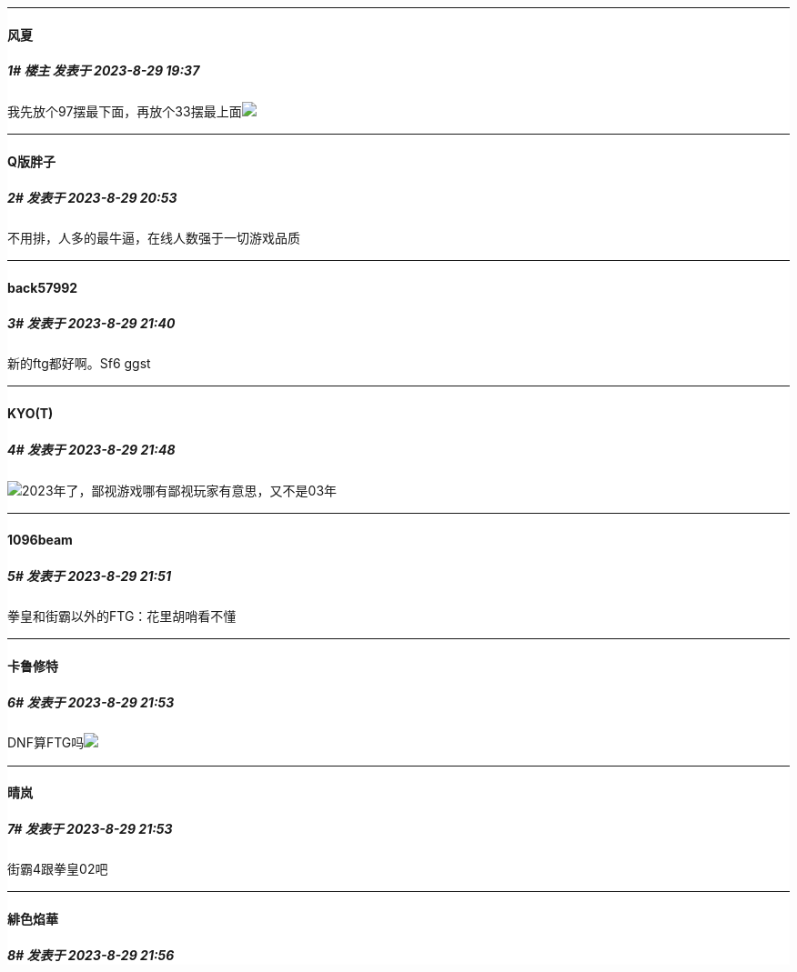 
*****

####  风夏  
##### 1#       楼主       发表于 2023-8-29 19:37

我先放个97摆最下面，再放个33摆最上面<img src="https://static.saraba1st.com/image/smiley/face2017/050.png" referrerpolicy="no-referrer">

*****

####  Q版胖子  
##### 2#       发表于 2023-8-29 20:53

不用排，人多的最牛逼，在线人数强于一切游戏品质

*****

####  back57992  
##### 3#       发表于 2023-8-29 21:40

新的ftg都好啊。Sf6 ggst

*****

####  KYO(T)  
##### 4#       发表于 2023-8-29 21:48

<img src="https://static.saraba1st.com/image/smiley/face2017/049.png" referrerpolicy="no-referrer">2023年了，鄙视游戏哪有鄙视玩家有意思，又不是03年

*****

####  1096beam  
##### 5#       发表于 2023-8-29 21:51

拳皇和街霸以外的FTG：花里胡哨看不懂

*****

####  卡鲁修特  
##### 6#       发表于 2023-8-29 21:53

DNF算FTG吗<img src="https://static.saraba1st.com/image/smiley/face2017/037.png" referrerpolicy="no-referrer">

*****

####  晴岚  
##### 7#       发表于 2023-8-29 21:53

街霸4跟拳皇02吧

*****

####  緋色焰華  
##### 8#       发表于 2023-8-29 21:56
